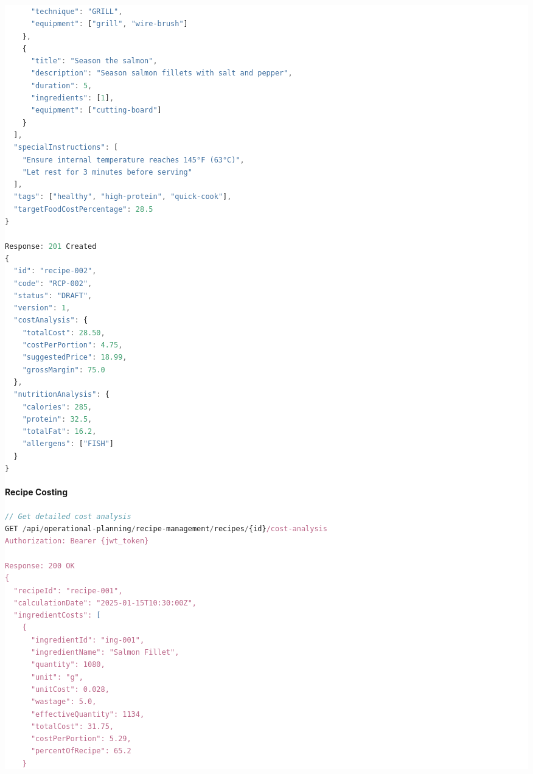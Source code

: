 ```typescript
      "technique": "GRILL",
      "equipment": ["grill", "wire-brush"]
    },
    {
      "title": "Season the salmon",
      "description": "Season salmon fillets with salt and pepper",
      "duration": 5,
      "ingredients": [1],
      "equipment": ["cutting-board"]
    }
  ],
  "specialInstructions": [
    "Ensure internal temperature reaches 145°F (63°C)",
    "Let rest for 3 minutes before serving"
  ],
  "tags": ["healthy", "high-protein", "quick-cook"],
  "targetFoodCostPercentage": 28.5
}

Response: 201 Created
{
  "id": "recipe-002",
  "code": "RCP-002",
  "status": "DRAFT",
  "version": 1,
  "costAnalysis": {
    "totalCost": 28.50,
    "costPerPortion": 4.75,
    "suggestedPrice": 18.99,
    "grossMargin": 75.0
  },
  "nutritionAnalysis": {
    "calories": 285,
    "protein": 32.5,
    "totalFat": 16.2,
    "allergens": ["FISH"]
  }
}
```

#### Recipe Costing
```typescript
// Get detailed cost analysis
GET /api/operational-planning/recipe-management/recipes/{id}/cost-analysis
Authorization: Bearer {jwt_token}

Response: 200 OK
{
  "recipeId": "recipe-001",
  "calculationDate": "2025-01-15T10:30:00Z",
  "ingredientCosts": [
    {
      "ingredientId": "ing-001",
      "ingredientName": "Salmon Fillet",
      "quantity": 1080,
      "unit": "g",
      "unitCost": 0.028,
      "wastage": 5.0,
      "effectiveQuantity": 1134,
      "totalCost": 31.75,
      "costPerPortion": 5.29,
      "percentOfRecipe": 65.2
    }
```
